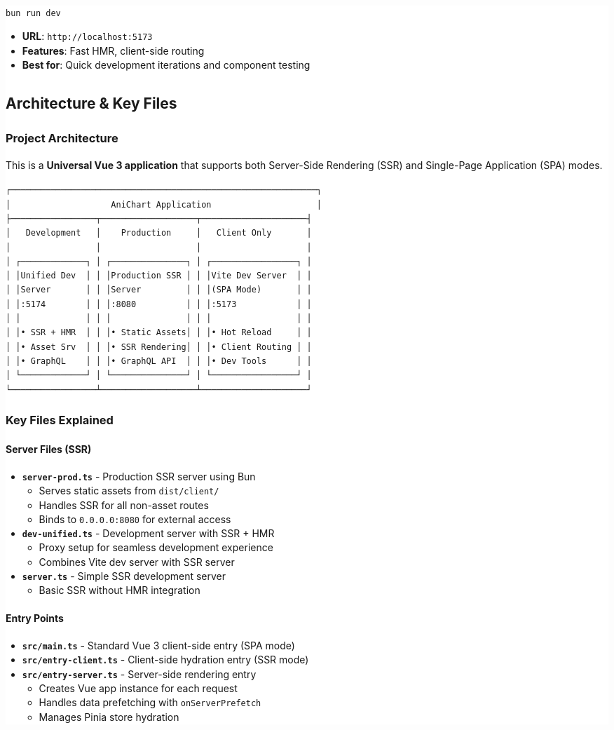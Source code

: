 ```bash
bun run dev
```

- **URL**: `http://localhost:5173`
- **Features**: Fast HMR, client-side routing
- **Best for**: Quick development iterations and component testing

## Architecture & Key Files

### Project Architecture

This is a **Universal Vue 3 application** that supports both Server-Side Rendering (SSR) and Single-Page Application (SPA) modes.

```
┌─────────────────────────────────────────────────────────────┐
│                    AniChart Application                     │
├─────────────────┬───────────────────┬─────────────────────┤
│   Development   │    Production     │   Client Only       │
│                 │                   │                     │
│ ┌─────────────┐ │ ┌───────────────┐ │ ┌─────────────────┐ │
│ │Unified Dev  │ │ │Production SSR │ │ │Vite Dev Server  │ │
│ │Server       │ │ │Server         │ │ │(SPA Mode)       │ │
│ │:5174        │ │ │:8080          │ │ │:5173            │ │
│ │             │ │ │               │ │ │                 │ │
│ │• SSR + HMR  │ │ │• Static Assets│ │ │• Hot Reload     │ │
│ │• Asset Srv  │ │ │• SSR Rendering│ │ │• Client Routing │ │
│ │• GraphQL    │ │ │• GraphQL API  │ │ │• Dev Tools      │ │
│ └─────────────┘ │ └───────────────┘ │ └─────────────────┘ │
└─────────────────┴───────────────────┴─────────────────────┘
```

### Key Files Explained

#### Server Files (SSR)

- **`server-prod.ts`** - Production SSR server using Bun
  - Serves static assets from `dist/client/`
  - Handles SSR for all non-asset routes
  - Binds to `0.0.0.0:8080` for external access
- **`dev-unified.ts`** - Development server with SSR + HMR
  - Proxy setup for seamless development experience
  - Combines Vite dev server with SSR server
- **`server.ts`** - Simple SSR development server
  - Basic SSR without HMR integration

#### Entry Points

- **`src/main.ts`** - Standard Vue 3 client-side entry (SPA mode)
- **`src/entry-client.ts`** - Client-side hydration entry (SSR mode)
- **`src/entry-server.ts`** - Server-side rendering entry
  - Creates Vue app instance for each request
  - Handles data prefetching with `onServerPrefetch`
  - Manages Pinia store hydration
